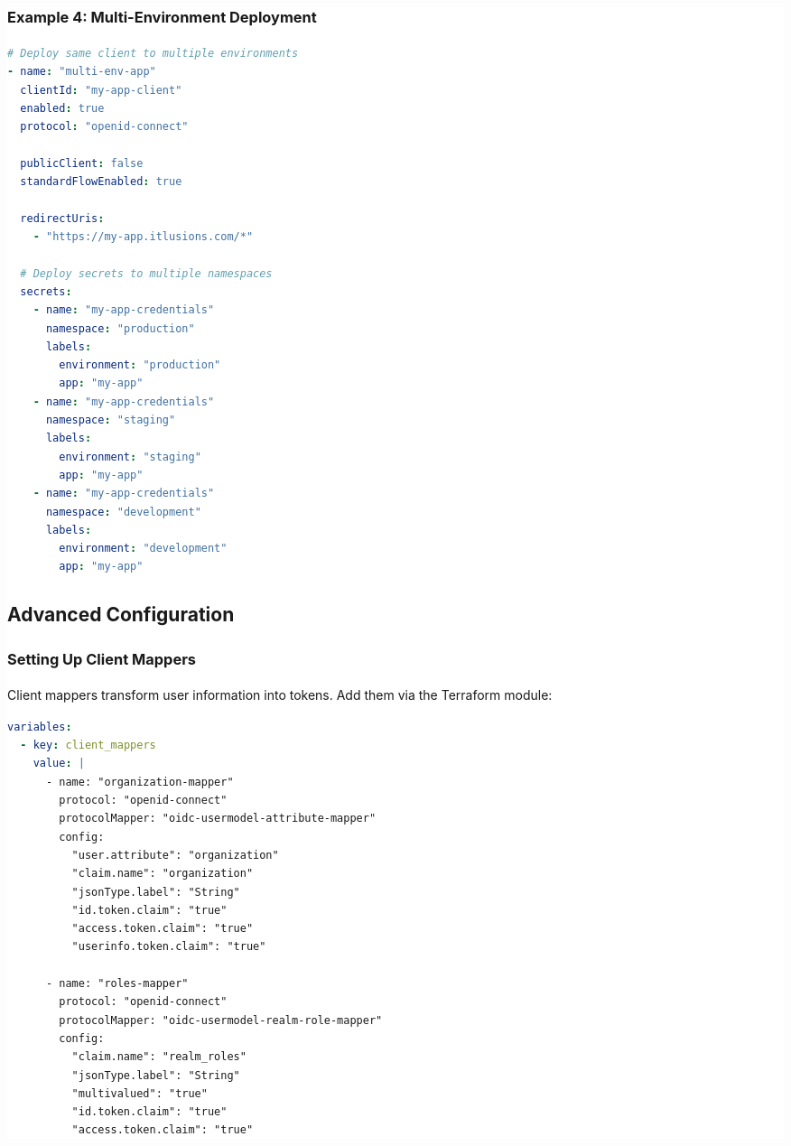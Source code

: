 ### Example 4: Multi-Environment Deployment

```yaml
# Deploy same client to multiple environments
- name: "multi-env-app"
  clientId: "my-app-client"
  enabled: true
  protocol: "openid-connect"
  
  publicClient: false
  standardFlowEnabled: true
  
  redirectUris:
    - "https://my-app.itlusions.com/*"
  
  # Deploy secrets to multiple namespaces
  secrets:
    - name: "my-app-credentials"
      namespace: "production"
      labels:
        environment: "production"
        app: "my-app"
    - name: "my-app-credentials"
      namespace: "staging"
      labels:
        environment: "staging"
        app: "my-app"
    - name: "my-app-credentials"
      namespace: "development"
      labels:
        environment: "development"
        app: "my-app"
```

## Advanced Configuration

### Setting Up Client Mappers

Client mappers transform user information into tokens. Add them via the Terraform module:

```yaml
variables:
  - key: client_mappers
    value: |
      - name: "organization-mapper"
        protocol: "openid-connect"
        protocolMapper: "oidc-usermodel-attribute-mapper"
        config:
          "user.attribute": "organization"
          "claim.name": "organization"
          "jsonType.label": "String"
          "id.token.claim": "true"
          "access.token.claim": "true"
          "userinfo.token.claim": "true"
      
      - name: "roles-mapper"
        protocol: "openid-connect"
        protocolMapper: "oidc-usermodel-realm-role-mapper"
        config:
          "claim.name": "realm_roles"
          "jsonType.label": "String"
          "multivalued": "true"
          "id.token.claim": "true"
          "access.token.claim": "true"
```